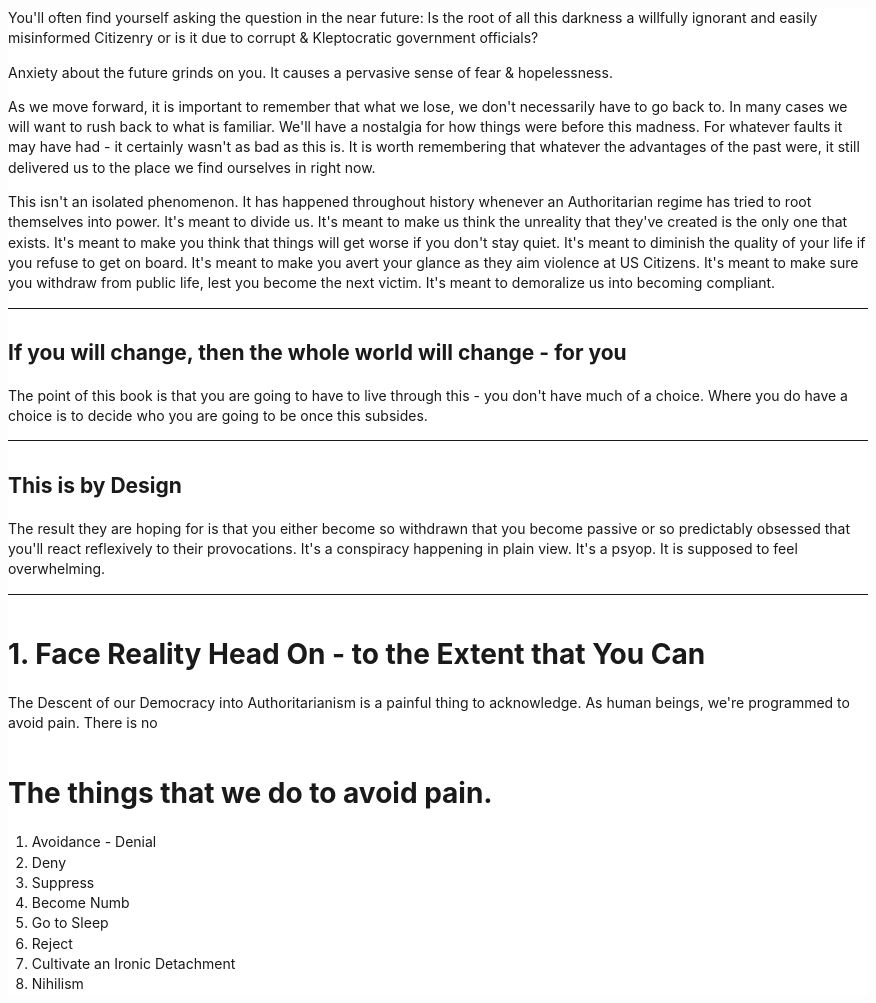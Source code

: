 





You'll often find yourself asking the question in the near future: Is the root of all this darkness a willfully ignorant and easily misinformed Citizenry or is it due to corrupt & Kleptocratic government officials?

Anxiety about the future grinds on you.  It causes a pervasive sense of fear & hopelessness.

As we move forward, it is important to remember that what we lose, we don't necessarily have to go back to.  In many cases we will want to rush back to what is familiar.  We'll have a nostalgia for how things were before this madness. For whatever faults it may have had - it certainly wasn't as bad as this is.  It is worth remembering that whatever the advantages of the past were, it still delivered us to the place we find ourselves in right now.



This isn't an isolated phenomenon. It has happened throughout history whenever an Authoritarian regime has tried to root themselves into power.  It's meant to divide us.  It's meant to make us think the unreality that they've created is the only one that exists.  It's meant to make you think that things will get worse if you don't stay quiet. It's meant to diminish the quality of your life if you refuse to get on board. It's meant to make you avert your glance as they aim violence at US Citizens. It's meant to make sure you withdraw from public life, lest you become the next victim. It's meant to demoralize us into becoming compliant.


---

## If you will change, then the whole world will change - for you
The point of this book is that you are going to have to live through this - you don't have much of a choice.  Where you do have a choice is to decide who you are going to be once this subsides.


---
## This is by Design

The result they are hoping for is that you either become so withdrawn that you become passive or so predictably obsessed that you'll react reflexively to their provocations. It's a conspiracy happening in plain view.  It's a psyop. It is supposed to feel overwhelming.

---
#  1. Face Reality Head On - to the Extent that You Can
The Descent of our Democracy into Authoritarianism is a painful thing to acknowledge.  As human beings, we're programmed to avoid pain.  There is no


# The things that we do to avoid pain.
1. Avoidance - Denial
2. Deny
3. Suppress
4. Become Numb
5. Go to Sleep
6. Reject
7. Cultivate an Ironic Detachment
8. Nihilism
